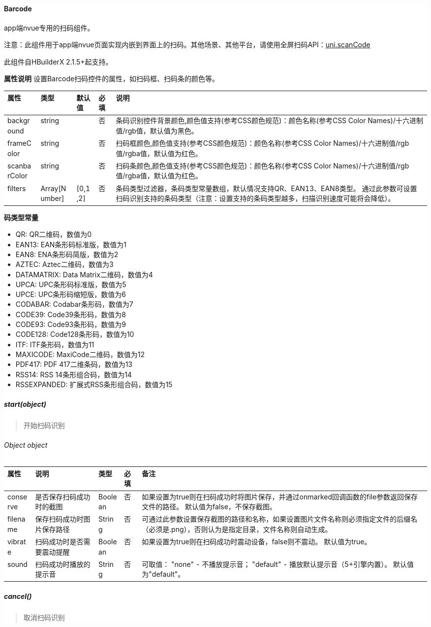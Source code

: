 #### Barcode

app端nvue专用的扫码组件。

注意：此组件用于app端nvue页面实现内嵌到界面上的扫码。其他场景、其他平台，请使用全屏扫码API：[uni.scanCode](https://uniapp.dcloud.io/api/system/barcode) 

此组件自HBuilderX 2.1.5+起支持。

**属性说明**
设置Barcode扫码控件的属性，如扫码框、扫码条的颜色等。

属性|类型 |默认值|必填|说明
:--|:--|:--|:--|:--|
background|string| |否|条码识别控件背景颜色,颜色值支持(参考CSS颜色规范)：颜色名称(参考CSS Color Names)/十六进制值/rgb值，默认值为黑色。
frameColor |string| |否|扫码框颜色,颜色值支持(参考CSS颜色规范)：颜色名称(参考CSS Color Names)/十六进制值/rgb值/rgba值，默认值为红色。
scanbarColor|string||否|扫码条颜色,颜色值支持(参考CSS颜色规范)：颜色名称(参考CSS Color Names)/十六进制值/rgb值/rgba值，默认值为红色。
filters|Array[Number] |[0,1,2]|否|条码类型过滤器，条码类型常量数组，默认情况支持QR、EAN13、EAN8类型。 通过此参数可设置扫码识别支持的条码类型（注意：设置支持的条码类型越多，扫描识别速度可能将会降低）。

**码类型常量**
- QR: QR二维码，数值为0
- EAN13: EAN条形码标准版，数值为1
- EAN8: ENA条形码简版，数值为2
- AZTEC: Aztec二维码，数值为3
- DATAMATRIX: Data Matrix二维码，数值为4
- UPCA: UPC条形码标准版，数值为5
- UPCE: UPC条形码缩短版，数值为6
- CODABAR: Codabar条形码，数值为7
- CODE39: Code39条形码，数值为8
- CODE93: Code93条形码，数值为9
- CODE128: Code128条形码，数值为10
- ITF: ITF条形码，数值为11
- MAXICODE: MaxiCode二维码，数值为12
- PDF417: PDF 417二维条码，数值为13
- RSS14: RSS 14条形组合码，数值为14
- RSSEXPANDED: 扩展式RSS条形组合码，数值为15

##### start(object)
> 开始扫码识别

###### Object object
属性|说明|类型|必填|备注
:--|:--|:--|:--|:--|
conserve|是否保存扫码成功时的截图|Boolean|否|如果设置为true则在扫码成功时将图片保存，并通过onmarked回调函数的file参数返回保存文件的路径。 默认值为false，不保存截图。
filename|保存扫码成功时图片保存路径|String|否|可通过此参数设置保存截图的路径和名称，如果设置图片文件名称则必须指定文件的后缀名（必须是.png），否则认为是指定目录，文件名称则自动生成。
vibrate|扫码成功时是否需要震动提醒|Boolean|否|如果设置为true则在扫码成功时震动设备，false则不震动。 默认值为true。
sound|扫码成功时播放的提示音|String|否|可取值： "none" - 不播放提示音； "default" - 播放默认提示音（5+引擎内置）。 默认值为"default"。


##### cancel()
> 取消扫码识别
